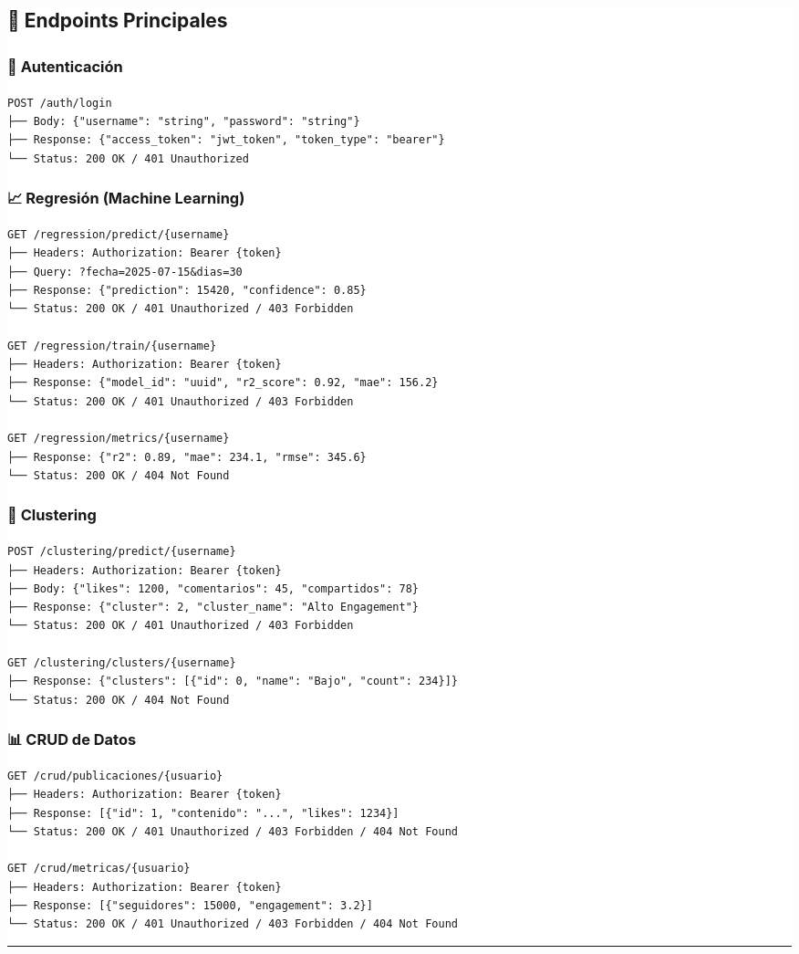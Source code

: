 
## 🔗 Endpoints Principales

### 🔐 **Autenticación**
```
POST /auth/login
├── Body: {"username": "string", "password": "string"}
├── Response: {"access_token": "jwt_token", "token_type": "bearer"}
└── Status: 200 OK / 401 Unauthorized
```

### 📈 **Regresión (Machine Learning)**
```
GET /regression/predict/{username}
├── Headers: Authorization: Bearer {token}
├── Query: ?fecha=2025-07-15&dias=30
├── Response: {"prediction": 15420, "confidence": 0.85}
└── Status: 200 OK / 401 Unauthorized / 403 Forbidden

GET /regression/train/{username}  
├── Headers: Authorization: Bearer {token}
├── Response: {"model_id": "uuid", "r2_score": 0.92, "mae": 156.2}
└── Status: 200 OK / 401 Unauthorized / 403 Forbidden

GET /regression/metrics/{username}
├── Response: {"r2": 0.89, "mae": 234.1, "rmse": 345.6}
└── Status: 200 OK / 404 Not Found
```

### 🎯 **Clustering**
```
POST /clustering/predict/{username}
├── Headers: Authorization: Bearer {token}
├── Body: {"likes": 1200, "comentarios": 45, "compartidos": 78}
├── Response: {"cluster": 2, "cluster_name": "Alto Engagement"}
└── Status: 200 OK / 401 Unauthorized / 403 Forbidden

GET /clustering/clusters/{username}
├── Response: {"clusters": [{"id": 0, "name": "Bajo", "count": 234}]}
└── Status: 200 OK / 404 Not Found
```

### 📊 **CRUD de Datos**
```
GET /crud/publicaciones/{usuario}
├── Headers: Authorization: Bearer {token}
├── Response: [{"id": 1, "contenido": "...", "likes": 1234}]
└── Status: 200 OK / 401 Unauthorized / 403 Forbidden / 404 Not Found

GET /crud/metricas/{usuario}
├── Headers: Authorization: Bearer {token}  
├── Response: [{"seguidores": 15000, "engagement": 3.2}]
└── Status: 200 OK / 401 Unauthorized / 403 Forbidden / 404 Not Found
```

---